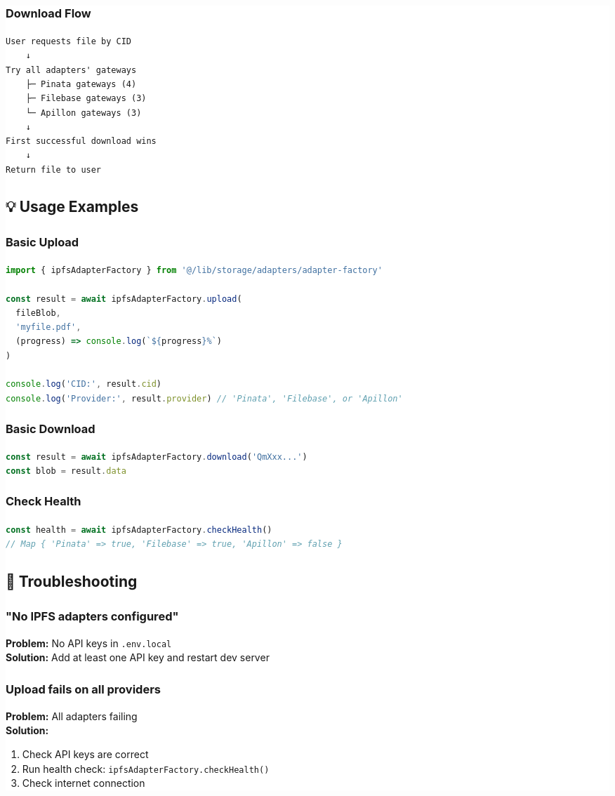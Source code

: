 ### Download Flow
```
User requests file by CID
    ↓
Try all adapters' gateways
    ├─ Pinata gateways (4)
    ├─ Filebase gateways (3)
    └─ Apillon gateways (3)
    ↓
First successful download wins
    ↓
Return file to user
```

## 💡 Usage Examples

### Basic Upload
```typescript
import { ipfsAdapterFactory } from '@/lib/storage/adapters/adapter-factory'

const result = await ipfsAdapterFactory.upload(
  fileBlob,
  'myfile.pdf',
  (progress) => console.log(`${progress}%`)
)

console.log('CID:', result.cid)
console.log('Provider:', result.provider) // 'Pinata', 'Filebase', or 'Apillon'
```

### Basic Download
```typescript
const result = await ipfsAdapterFactory.download('QmXxx...')
const blob = result.data
```

### Check Health
```typescript
const health = await ipfsAdapterFactory.checkHealth()
// Map { 'Pinata' => true, 'Filebase' => true, 'Apillon' => false }
```

## 🐛 Troubleshooting

### "No IPFS adapters configured"
**Problem:** No API keys in `.env.local`  
**Solution:** Add at least one API key and restart dev server

### Upload fails on all providers
**Problem:** All adapters failing  
**Solution:** 
1. Check API keys are correct
2. Run health check: `ipfsAdapterFactory.checkHealth()`
3. Check internet connection
